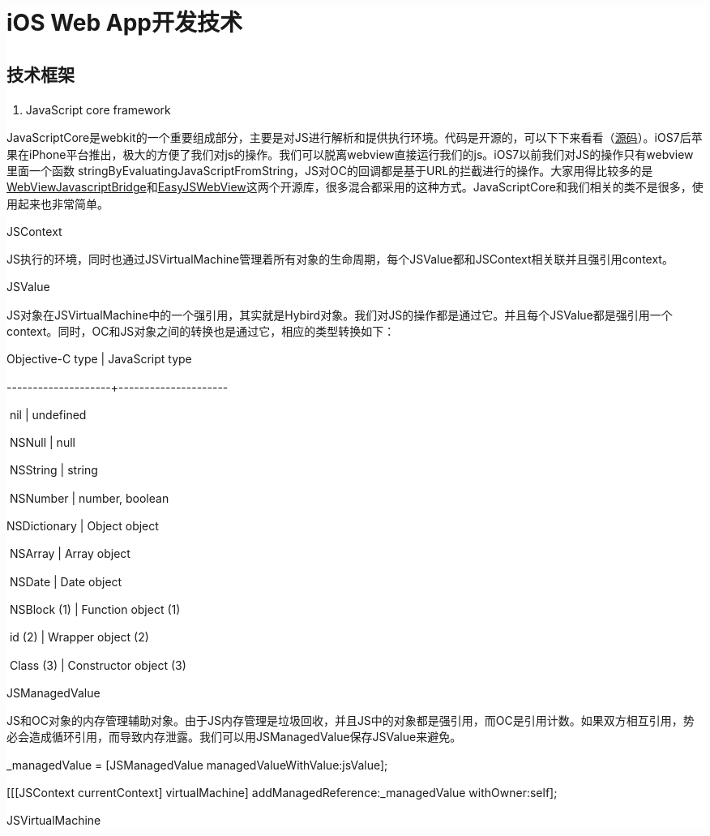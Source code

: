 # iOS Web App开发技术

## 技术框架

1. JavaScript core framework

JavaScriptCore是webkit的一个重要组成部分，主要是对JS进行解析和提供执行环境。代码是开源的，可以下下来看看（[源码](https://github.com/phoboslab/JavaScriptCore-iOS)）。iOS7后苹果在iPhone平台推出，极大的方便了我们对js的操作。我们可以脱离webview直接运行我们的js。iOS7以前我们对JS的操作只有webview里面一个函数 stringByEvaluatingJavaScriptFromString，JS对OC的回调都是基于URL的拦截进行的操作。大家用得比较多的是[WebViewJavascriptBridge](https://github.com/marcuswestin/WebViewJavascriptBridge)和[EasyJSWebView](https://github.com/dukeland/EasyJSWebView)这两个开源库，很多混合都采用的这种方式。JavaScriptCore和我们相关的类不是很多，使用起来也非常简单。



JSContext

JS执行的环境，同时也通过JSVirtualMachine管理着所有对象的生命周期，每个JSValue都和JSContext相关联并且强引用context。

JSValue



JS对象在JSVirtualMachine中的一个强引用，其实就是Hybird对象。我们对JS的操作都是通过它。并且每个JSValue都是强引用一个context。同时，OC和JS对象之间的转换也是通过它，相应的类型转换如下：

Objective-C type |  JavaScript type

 --------------------+---------------------

​     nil     |   undefined

​    NSNull    |    null

​    NSString   |    string

​    NSNumber   |  number, boolean

   NSDictionary  |  Object object

​    NSArray    |  Array object

​    NSDate    |   Date object

​    NSBlock (1)  |  Function object (1)

​     id (2)   |  Wrapper object (2)

​    Class (3)  | Constructor object (3)



JSManagedValue

JS和OC对象的内存管理辅助对象。由于JS内存管理是垃圾回收，并且JS中的对象都是强引用，而OC是引用计数。如果双方相互引用，势必会造成循环引用，而导致内存泄露。我们可以用JSManagedValue保存JSValue来避免。

_managedValue = [JSManagedValue managedValueWithValue:jsValue];

[[[JSContext currentContext] virtualMachine] addManagedReference:_managedValue withOwner:self];



JSVirtualMachine
